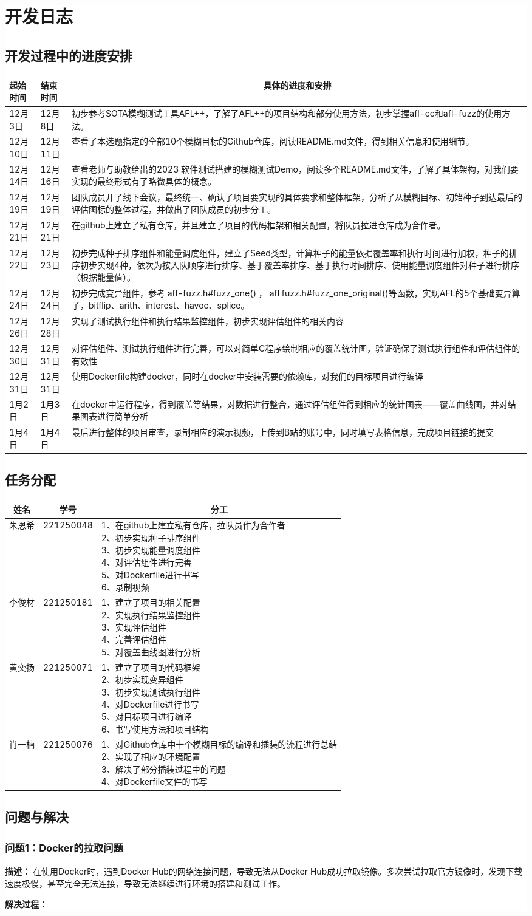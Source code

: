 # 开发日志

## 开发过程中的进度安排

| 起始时间 | 结束时间 | 具体的进度和安排                                             |
| :------- | :------- | ------------------------------------------------------------ |
| 12月3日  | 12月8日  | 初步参考SOTA模糊测试工具AFL++，了解了AFL++的项目结构和部分使用方法，初步掌握afl-cc和afl-fuzz的使用方法。 |
| 12月10日 | 12月11日 | 查看了本选题指定的全部10个模糊目标的Github仓库，阅读README.md文件，得到相关信息和使用细节。 |
| 12月14日 | 12月16日 | 查看老师与助教给出的2023 软件测试搭建的模糊测试Demo，阅读多个README.md文件，了解了具体架构，对我们要实现的最终形式有了略微具体的概念。 |
| 12月19日 | 12月19日 | 团队成员开了线下会议，最终统一、确认了项目要实现的具体要求和整体框架，分析了从模糊目标、初始种子到达最后的评估图标的整体过程，并做出了团队成员的初步分工。 |
| 12月21日 | 12月21日 | 在github上建立了私有仓库，并且建立了项目的代码框架和相关配置，将队员拉进仓库成为合作者。 |
| 12月22日 | 12月23日 | 初步完成种子排序组件和能量调度组件，建立了Seed类型，计算种子的能量依据覆盖率和执行时间进行加权，种子的排序初步实现4种，依次为按入队顺序进行排序、基于覆盖率排序、基于执行时间排序、使用能量调度组件对种子进行排序（根据能量值）。 |
| 12月24日 | 12月24日 | 初步完成变异组件，参考 afl-fuzz.h#fuzz_one() ， afl fuzz.h#fuzz_one_original()等函数，实现AFL的5个基础变异算子，bitflip、arith、interest、havoc、splice。 |
| 12月26日 | 12月28日 | 实现了测试执行组件和执行结果监控组件，初步实现评估组件的相关内容 |
| 12月30日 | 12月31日 | 对评估组件、测试执行组件进行完善，可以对简单C程序绘制相应的覆盖统计图，验证确保了测试执行组件和评估组件的有效性 |
| 12月31日 | 12月31日 | 使用Dockerfile构建docker，同时在docker中安装需要的依赖库，对我们的目标项目进行编译 |
| 1月2日   | 1月3日   | 在docker中运行程序，得到覆盖等结果，对数据进行整合，通过评估组件得到相应的统计图表——覆盖曲线图，并对结果图表进行简单分析 |
| 1月4日   | 1月4日   | 最后进行整体的项目审查，录制相应的演示视频，上传到B站的账号中，同时填写表格信息，完成项目链接的提交 |



## 任务分配

| 姓名   | 学号      | 分工                                                         |
| ------ | --------- | ------------------------------------------------------------ |
| 朱恩希 | 221250048 | 1、在github上建立私有仓库，拉队员作为合作者<br />2、初步实现种子排序组件<br />3、初步实现能量调度组件<br />4、对评估组件进行完善<br />5、对Dockerfile进行书写<br />6、录制视频 |
| 李俊材 | 221250181 | 1、建立了项目的相关配置<br />2、实现执行结果监控组件<br />3、实现评估组件<br />4、完善评估组件<br />5、对覆盖曲线图进行分析 |
| 黄奕扬 | 221250071 | 1、建立了项目的代码框架<br />2、初步实现变异组件<br />3、初步实现测试执行组件<br />4、对Dockerfile进行书写<br />5、对目标项目进行编译<br />6、书写使用方法和项目结构 |
| 肖一楠 | 221250076 | 1、对Github仓库中十个模糊目标的编译和插装的流程进行总结<br />2、实现了相应的环境配置<br />3、解决了部分插装过程中的问题<br />4、对Dockerfile文件的书写 |



## 问题与解决

### 问题1：**Docker的拉取问题**

**描述：** 在使用Docker时，遇到Docker Hub的网络连接问题，导致无法从Docker Hub成功拉取镜像。多次尝试拉取官方镜像时，发现下载速度极慢，甚至完全无法连接，导致无法继续进行环境的搭建和测试工作。

**解决过程：**
